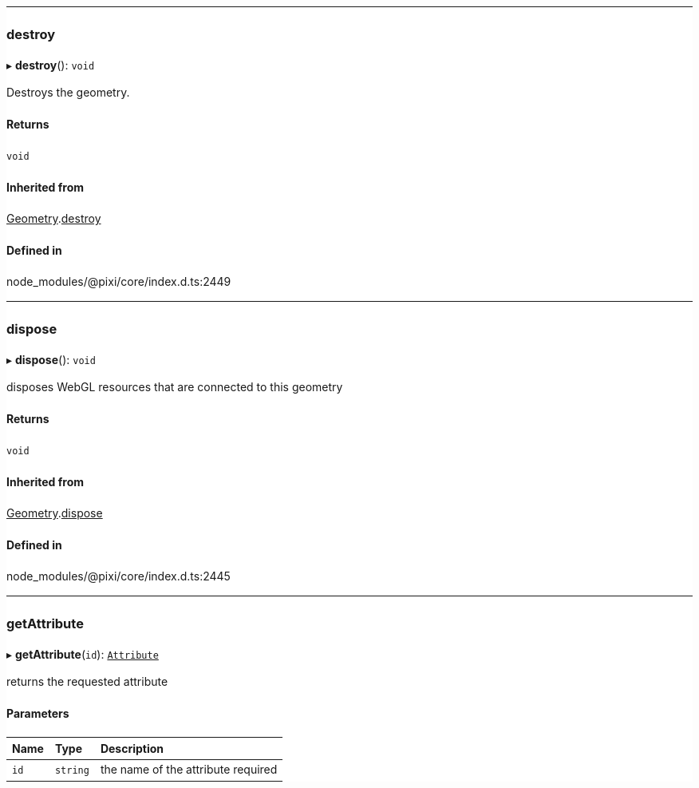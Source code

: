 ___

### destroy

▸ **destroy**(): `void`

Destroys the geometry.

#### Returns

`void`

#### Inherited from

[Geometry](components_ClusterNodeContainer._internal_.Geometry.md).[destroy](components_ClusterNodeContainer._internal_.Geometry.md#destroy)

#### Defined in

node_modules/@pixi/core/index.d.ts:2449

___

### dispose

▸ **dispose**(): `void`

disposes WebGL resources that are connected to this geometry

#### Returns

`void`

#### Inherited from

[Geometry](components_ClusterNodeContainer._internal_.Geometry.md).[dispose](components_ClusterNodeContainer._internal_.Geometry.md#dispose)

#### Defined in

node_modules/@pixi/core/index.d.ts:2445

___

### getAttribute

▸ **getAttribute**(`id`): [`Attribute`](components_ClusterNodeContainer._internal_.__Users_turgaysaba_Desktop_projects_perfect_graph_node_modules__pixi_core_index_.Attribute.md)

returns the requested attribute

#### Parameters

| Name | Type | Description |
| :------ | :------ | :------ |
| `id` | `string` | the name of the attribute required |
